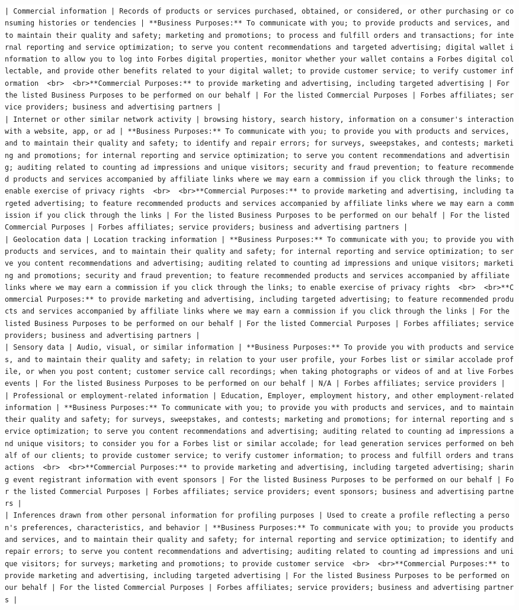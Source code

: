     | Commercial information | Records of products or services purchased, obtained, or considered, or other purchasing or consuming histories or tendencies | **Business Purposes:** To communicate with you; to provide products and services, and to maintain their quality and safety; marketing and promotions; to process and fulfill orders and transactions; for internal reporting and service optimization; to serve you content recommendations and targeted advertising; digital wallet information to allow you to log into Forbes digital properties, monitor whether your wallet contains a Forbes digital collectable, and provide other benefits related to your digital wallet; to provide customer service; to verify customer information  <br>  <br>**Commercial Purposes:** to provide marketing and advertising, including targeted advertising | For the listed Business Purposes to be performed on our behalf | For the listed Commercial Purposes | Forbes affiliates; service providers; business and advertising partners |
    | Internet or other similar network activity | browsing history, search history, information on a consumer's interaction with a website, app, or ad | **Business Purposes:** To communicate with you; to provide you with products and services, and to maintain their quality and safety; to identify and repair errors; for surveys, sweepstakes, and contests; marketing and promotions; for internal reporting and service optimization; to serve you content recommendations and advertising; auditing related to counting ad impressions and unique visitors; security and fraud prevention; to feature recommended products and services accompanied by affiliate links where we may earn a commission if you click through the links; to enable exercise of privacy rights  <br>  <br>**Commercial Purposes:** to provide marketing and advertising, including targeted advertising; to feature recommended products and services accompanied by affiliate links where we may earn a commission if you click through the links | For the listed Business Purposes to be performed on our behalf | For the listed Commercial Purposes | Forbes affiliates; service providers; business and advertising partners |
    | Geolocation data | Location tracking information | **Business Purposes:** To communicate with you; to provide you with products and services, and to maintain their quality and safety; for internal reporting and service optimization; to serve you content recommendations and advertising; auditing related to counting ad impressions and unique visitors; marketing and promotions; security and fraud prevention; to feature recommended products and services accompanied by affiliate links where we may earn a commission if you click through the links; to enable exercise of privacy rights  <br>  <br>**Commercial Purposes:** to provide marketing and advertising, including targeted advertising; to feature recommended products and services accompanied by affiliate links where we may earn a commission if you click through the links | For the listed Business Purposes to be performed on our behalf | For the listed Commercial Purposes | Forbes affiliates; service providers; business and advertising partners |
    | Sensory data | Audio, visual, or similar information | **Business Purposes:** To provide you with products and services, and to maintain their quality and safety; in relation to your user profile, your Forbes list or similar accolade profile, or when you post content; customer service call recordings; when taking photographs or videos of and at live Forbes events | For the listed Business Purposes to be performed on our behalf | N/A | Forbes affiliates; service providers |
    | Professional or employment-related information | Education, Employer, employment history, and other employment-related information | **Business Purposes:** To communicate with you; to provide you with products and services, and to maintain their quality and safety; for surveys, sweepstakes, and contests; marketing and promotions; for internal reporting and service optimization; to serve you content recommendations and advertising; auditing related to counting ad impressions and unique visitors; to consider you for a Forbes list or similar accolade; for lead generation services performed on behalf of our clients; to provide customer service; to verify customer information; to process and fulfill orders and transactions  <br>  <br>**Commercial Purposes:** to provide marketing and advertising, including targeted advertising; sharing event registrant information with event sponsors | For the listed Business Purposes to be performed on our behalf | For the listed Commercial Purposes | Forbes affiliates; service providers; event sponsors; business and advertising partners |
    | Inferences drawn from other personal information for profiling purposes | Used to create a profile reflecting a person's preferences, characteristics, and behavior | **Business Purposes:** To communicate with you; to provide you products and services, and to maintain their quality and safety; for internal reporting and service optimization; to identify and repair errors; to serve you content recommendations and advertising; auditing related to counting ad impressions and unique visitors; for surveys; marketing and promotions; to provide customer service  <br>  <br>**Commercial Purposes:** to provide marketing and advertising, including targeted advertising | For the listed Business Purposes to be performed on our behalf | For the listed Commercial Purposes | Forbes affiliates; service providers; business and advertising partners |